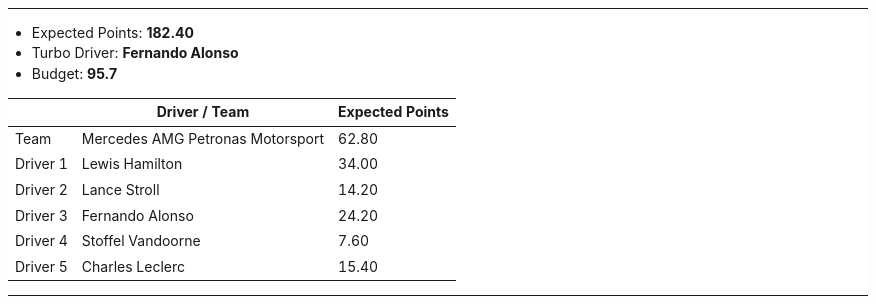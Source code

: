 
---

- Expected Points: **182.40**
- Turbo Driver: **Fernando Alonso**
- Budget: **95.7**

[]() | Driver / Team | Expected Points
--- | --- | ---
Team | Mercedes AMG Petronas Motorsport | 62.80
Driver 1 | Lewis Hamilton | 34.00
Driver 2 | Lance Stroll | 14.20
Driver 3 | Fernando Alonso | 24.20
Driver 4 | Stoffel Vandoorne | 7.60
Driver 5 | Charles Leclerc | 15.40


---

